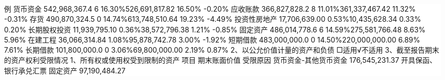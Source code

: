 例
货币资金
542,968,367.4
6
16.30%526,691,817.82
16.50%
-0.20%
应收账款
366,827,828.2
8
11.01%361,337,467.42
11.32%
-0.31%
存货
490,870,324.5
0
14.74%613,748,510.64
19.23%
-4.49%
投资性房地产
17,706,639.00
0.53%10,435,628.34
0.33%
0.20%
长期股权投资
11,939,795.10
0.36%38,572,796.38
1.21%
-0.85%
固定资产
486,014,778.6
6
14.59%275,581,766.48
8.63%
5.96%
在建工程
36,066,314.84
1.08%95,878,742.78
3.00%
-1.92%
短期借款
483,000,000.0
0
14.50%220,000,000.00
6.89%
7.61%
长期借款
101,800,000.0
0
3.06%69,800,000.00
2.19%
0.87%
2、以公允价值计量的资产和负债
□适用√不适用
3、截至报告期末的资产权利受限情况
1、所有权或使用权受到限制的资产
项目
期末账面价值
受限原因
货币资金-其他货币资金
176,545,231.37
开具保函、银行承兑汇票
固定资产
97,190,484.27